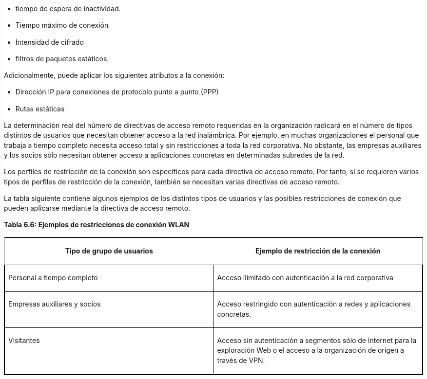 -   tiempo de espera de inactividad.
  
-   Tiempo máximo de conexión
  
-   Intensidad de cifrado
  
-   filtros de paquetes estáticos.
  
Adicionalmente, puede aplicar los siguientes atributos a la conexión:
  
-   Dirección IP para conexiones de protocolo punto a punto (PPP)
  
-   Rutas estáticas
  
La determinación real del número de directivas de acceso remoto requeridas en la organización radicará en el número de tipos distintos de usuarios que necesitan obtener acceso a la red inalámbrica. Por ejemplo, en muchas organizaciones el personal que trabaja a tiempo completo necesita acceso total y sin restricciones a toda la red corporativa. No obstante, las empresas auxiliares y los socios sólo necesitan obtener acceso a aplicaciones concretas en determinadas subredes de la red.
  
Los perfiles de restricción de la conexión son específicos para cada directiva de acceso remoto. Por tanto, si se requieren varios tipos de perfiles de restricción de la conexión, también se necesitan varias directivas de acceso remoto.
  
La tabla siguiente contiene algunos ejemplos de los distintos tipos de usuarios y las posibles restricciones de conexión que pueden aplicarse mediante la directiva de acceso remoto.
  
**Tabla 6.6: Ejemplos de restricciones de conexión WLAN**

<p> </p>
<table style="border:1px solid black;">  
<colgroup>  
<col width="50%" />  
<col width="50%" />  
</colgroup>  
<thead>  
<tr class="header">  
<th><p>Tipo de grupo de usuarios</p></th>  
<th><p>Ejemplo de restricción de la conexión</p></th>  
</tr>  
</thead>  
<tbody>  
<tr class="odd">
<td style="border:1px solid black;"><p>Personal a tiempo completo</p></td>
<td style="border:1px solid black;"><p>Acceso ilimitado con autenticación a la red corporativa</p></td>
</tr>  
<tr class="even">
<td style="border:1px solid black;"><p>Empresas auxiliares y socios</p></td>
<td style="border:1px solid black;"><p>Acceso restringido con autenticación a redes y aplicaciones concretas.</p></td>
</tr>  
<tr class="odd">
<td style="border:1px solid black;"><p>Visitantes</p></td>
<td style="border:1px solid black;"><p>Acceso sin autenticación a segmentos sólo de Internet para la exploración Web o el acceso a la organización de origen a través de VPN.</p></td>
</tr>  
</tbody>  
</table>
  